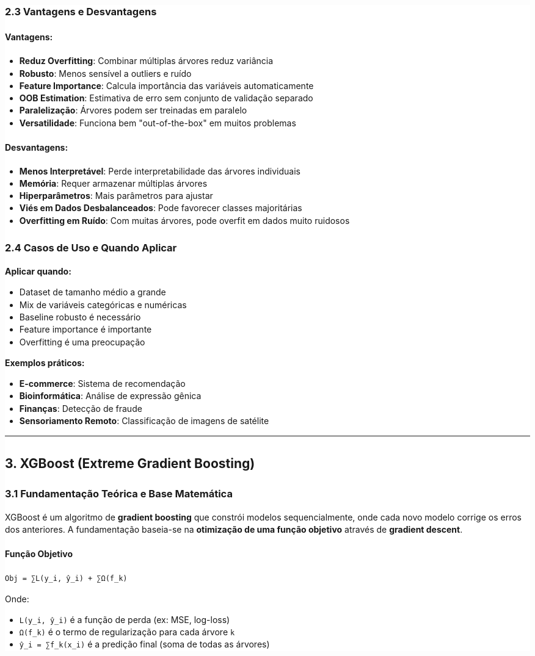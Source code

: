 ### 2.3 Vantagens e Desvantagens

#### Vantagens:
- **Reduz Overfitting**: Combinar múltiplas árvores reduz variância
- **Robusto**: Menos sensível a outliers e ruído
- **Feature Importance**: Calcula importância das variáveis automaticamente
- **OOB Estimation**: Estimativa de erro sem conjunto de validação separado
- **Paralelização**: Árvores podem ser treinadas em paralelo
- **Versatilidade**: Funciona bem "out-of-the-box" em muitos problemas

#### Desvantagens:
- **Menos Interpretável**: Perde interpretabilidade das árvores individuais
- **Memória**: Requer armazenar múltiplas árvores
- **Hiperparâmetros**: Mais parâmetros para ajustar
- **Viés em Dados Desbalanceados**: Pode favorecer classes majoritárias
- **Overfitting em Ruído**: Com muitas árvores, pode overfit em dados muito ruidosos

### 2.4 Casos de Uso e Quando Aplicar

**Aplicar quando:**
- Dataset de tamanho médio a grande
- Mix de variáveis categóricas e numéricas
- Baseline robusto é necessário
- Feature importance é importante
- Overfitting é uma preocupação

**Exemplos práticos:**
- **E-commerce**: Sistema de recomendação
- **Bioinformática**: Análise de expressão gênica
- **Finanças**: Detecção de fraude
- **Sensoriamento Remoto**: Classificação de imagens de satélite

---

## 3. XGBoost (Extreme Gradient Boosting)

### 3.1 Fundamentação Teórica e Base Matemática

XGBoost é um algoritmo de **gradient boosting** que constrói modelos sequencialmente, onde cada novo modelo corrige os erros dos anteriores. A fundamentação baseia-se na **otimização de uma função objetivo** através de **gradient descent**.

#### Função Objetivo

```
Obj = ∑L(y_i, ŷ_i) + ∑Ω(f_k)
```

Onde:
- `L(y_i, ŷ_i)` é a função de perda (ex: MSE, log-loss)
- `Ω(f_k)` é o termo de regularização para cada árvore `k`
- `ŷ_i = ∑f_k(x_i)` é a predição final (soma de todas as árvores)
